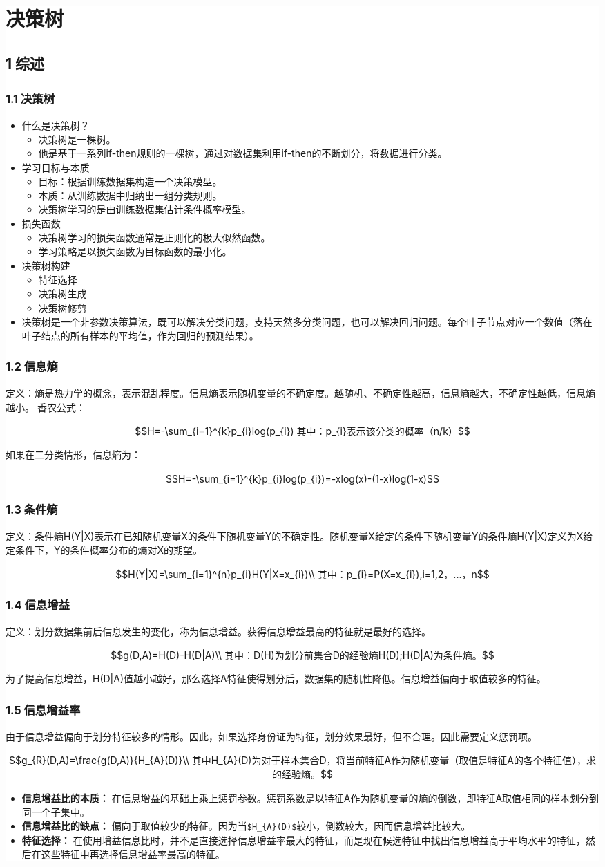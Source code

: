 # **决策树**
## 1 综述
### 1.1 决策树
- 什么是决策树？
    - 决策树是一棵树。
    - 他是基于一系列if-then规则的一棵树，通过对数据集利用if-then的不断划分，将数据进行分类。
- 学习目标与本质
    - 目标：根据训练数据集构造一个决策模型。
    - 本质：从训练数据中归纳出一组分类规则。
    - 决策树学习的是由训练数据集估计条件概率模型。
- 损失函数
    - 决策树学习的损失函数通常是正则化的极大似然函数。
    - 学习策略是以损失函数为目标函数的最小化。
- 决策树构建
    - 特征选择
    - 决策树生成
    - 决策树修剪
- 决策树是一个非参数决策算法，既可以解决分类问题，支持天然多分类问题，也可以解决回归问题。每个叶子节点对应一个数值（落在叶子结点的所有样本的平均值，作为回归的预测结果）。

### 1.2 信息熵
定义：熵是热力学的概念，表示混乱程度。信息熵表示随机变量的不确定度。越随机、不确定性越高，信息熵越大，不确定性越低，信息熵越小。
香农公式：
```math
H=-\sum_{i=1}^{k}p_{i}log(p_{i})
其中：p_{i}表示该分类的概率（n/k）
```
如果在二分类情形，信息熵为：
```math
H=-\sum_{i=1}^{k}p_{i}log(p_{i})=-xlog(x)-(1-x)log(1-x)
```

### 1.3 条件熵
定义：条件熵H(Y|X)表示在已知随机变量X的条件下随机变量Y的不确定性。随机变量X给定的条件下随机变量Y的条件熵H(Y|X)定义为X给定条件下，Y的条件概率分布的熵对X的期望。
```math
H(Y|X)=\sum_{i=1}^{n}p_{i}H(Y|X=x_{i})\\
其中：p_{i}=P(X=x_{i}),i=1,2，...，n
```
### 1.4 信息增益
定义：划分数据集前后信息发生的变化，称为信息增益。获得信息增益最高的特征就是最好的选择。
```math
g(D,A)=H(D)-H(D|A)\\
其中：D(H)为划分前集合D的经验熵H(D);H(D|A)为条件熵。
```
为了提高信息增益，H(D|A)值越小越好，那么选择A特征使得划分后，数据集的随机性降低。信息增益偏向于取值较多的特征。
### 1.5 信息增益率
由于信息增益偏向于划分特征较多的情形。因此，如果选择身份证为特征，划分效果最好，但不合理。因此需要定义惩罚项。
```math
g_{R}(D,A)=\frac{g(D,A)}{H_{A}(D)}\\ 
其中H_{A}(D)为对于样本集合D，将当前特征A作为随机变量（取值是特征A的各个特征值），求的经验熵。
```
- **信息增益比的本质：** 在信息增益的基础上乘上惩罚参数。惩罚系数是以特征A作为随机变量的熵的倒数，即特征A取值相同的样本划分到同一个子集中。
- **信息增益比的缺点：** 偏向于取值较少的特征。因为当`$H_{A}(D)$`较小，倒数较大，因而信息增益比较大。
- **特征选择：** 在使用增益信息比时，并不是直接选择信息增益率最大的特征，而是现在候选特征中找出信息增益高于平均水平的特征，然后在这些特征中再选择信息增益率最高的特征。
